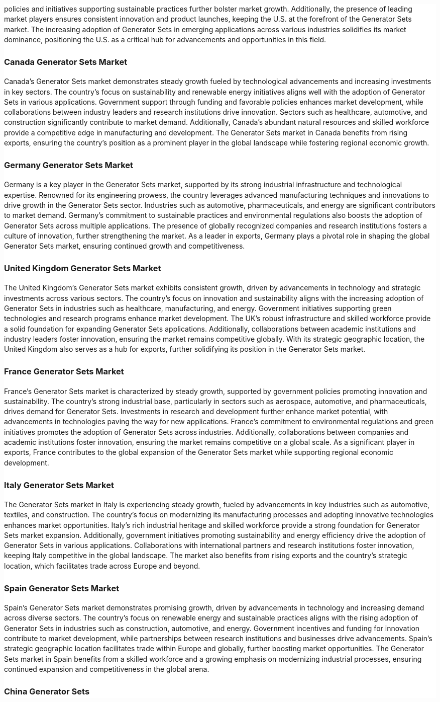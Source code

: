 policies and initiatives supporting sustainable practices further bolster market growth. Additionally, the presence of leading market players ensures consistent innovation and product launches, keeping the U.S. at the forefront of the Generator Sets market. The increasing adoption of Generator Sets in emerging applications across various industries solidifies its market dominance, positioning the U.S. as a critical hub for advancements and opportunities in this field.</p><h3>Canada Generator Sets Market</h3><p>Canada&rsquo;s Generator Sets market demonstrates steady growth fueled by technological advancements and increasing investments in key sectors. The country&rsquo;s focus on sustainability and renewable energy initiatives aligns well with the adoption of Generator Sets in various applications. Government support through funding and favorable policies enhances market development, while collaborations between industry leaders and research institutions drive innovation. Sectors such as healthcare, automotive, and construction significantly contribute to market demand. Additionally, Canada&rsquo;s abundant natural resources and skilled workforce provide a competitive edge in manufacturing and development. The Generator Sets market in Canada benefits from rising exports, ensuring the country&rsquo;s position as a prominent player in the global landscape while fostering regional economic growth.</p><h3>Germany Generator Sets Market</h3><p>Germany is a key player in the Generator Sets market, supported by its strong industrial infrastructure and technological expertise. Renowned for its engineering prowess, the country leverages advanced manufacturing techniques and innovations to drive growth in the Generator Sets sector. Industries such as automotive, pharmaceuticals, and energy are significant contributors to market demand. Germany&rsquo;s commitment to sustainable practices and environmental regulations also boosts the adoption of Generator Sets across multiple applications. The presence of globally recognized companies and research institutions fosters a culture of innovation, further strengthening the market. As a leader in exports, Germany plays a pivotal role in shaping the global Generator Sets market, ensuring continued growth and competitiveness.</p><h3>United Kingdom Generator Sets Market</h3><p>The United Kingdom&rsquo;s Generator Sets market exhibits consistent growth, driven by advancements in technology and strategic investments across various sectors. The country&rsquo;s focus on innovation and sustainability aligns with the increasing adoption of Generator Sets in industries such as healthcare, manufacturing, and energy. Government initiatives supporting green technologies and research programs enhance market development. The UK&rsquo;s robust infrastructure and skilled workforce provide a solid foundation for expanding Generator Sets applications. Additionally, collaborations between academic institutions and industry leaders foster innovation, ensuring the market remains competitive globally. With its strategic geographic location, the United Kingdom also serves as a hub for exports, further solidifying its position in the Generator Sets market.</p><h3>France Generator Sets Market</h3><p>France&rsquo;s Generator Sets market is characterized by steady growth, supported by government policies promoting innovation and sustainability. The country&rsquo;s strong industrial base, particularly in sectors such as aerospace, automotive, and pharmaceuticals, drives demand for Generator Sets. Investments in research and development further enhance market potential, with advancements in technologies paving the way for new applications. France&rsquo;s commitment to environmental regulations and green initiatives promotes the adoption of Generator Sets across industries. Additionally, collaborations between companies and academic institutions foster innovation, ensuring the market remains competitive on a global scale. As a significant player in exports, France contributes to the global expansion of the Generator Sets market while supporting regional economic development.</p><h3>Italy Generator Sets Market</h3><p>The Generator Sets market in Italy is experiencing steady growth, fueled by advancements in key industries such as automotive, textiles, and construction. The country&rsquo;s focus on modernizing its manufacturing processes and adopting innovative technologies enhances market opportunities. Italy&rsquo;s rich industrial heritage and skilled workforce provide a strong foundation for Generator Sets market expansion. Additionally, government initiatives promoting sustainability and energy efficiency drive the adoption of Generator Sets in various applications. Collaborations with international partners and research institutions foster innovation, keeping Italy competitive in the global landscape. The market also benefits from rising exports and the country&rsquo;s strategic location, which facilitates trade across Europe and beyond.</p><h3>Spain Generator Sets Market</h3><p>Spain&rsquo;s Generator Sets market demonstrates promising growth, driven by advancements in technology and increasing demand across diverse sectors. The country&rsquo;s focus on renewable energy and sustainable practices aligns with the rising adoption of Generator Sets in industries such as construction, automotive, and energy. Government incentives and funding for innovation contribute to market development, while partnerships between research institutions and businesses drive advancements. Spain&rsquo;s strategic geographic location facilitates trade within Europe and globally, further boosting market opportunities. The Generator Sets market in Spain benefits from a skilled workforce and a growing emphasis on modernizing industrial processes, ensuring continued expansion and competitiveness in the global arena.</p><h3>China Generator Sets